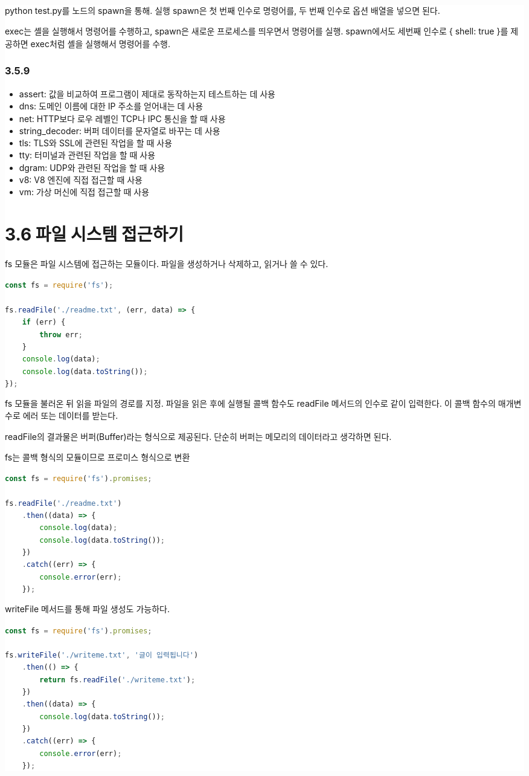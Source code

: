 python test.py를 노드의 spawn을 통해. 실행 spawn은 첫 번째 인수로 명령어를, 두 번째 인수로 옵션 배열을 넣으면 된다.

exec는 셸을 실행해서 명령어를 수행하고, spawn은 새로운 프로세스를 띄우면서 명령어를 실행. spawn에서도 세번째 인수로 { shell: true }를 제공하면 exec처럼 셸을 실행해서 명령어를 수행.

### 3.5.9

* assert: 값을 비교하여 프로그램이 제대로 동작하는지 테스트하는 데 사용
* dns: 도메인 이름에 대한 IP 주소를 얻어내는 데 사용
* net: HTTP보다 로우 레벨인 TCP나 IPC 통신을 할 때 사용
* string_decoder: 버퍼 데이터를 문자열로 바꾸는 데 사용
* tls: TLS와 SSL에 관련된 작업을 할 때 사용
* tty: 터미널과 관련된 작업을 할 때 사용
* dgram: UDP와 관련된 작업을 할 때 사용
* v8: V8 엔진에 직접 접근할 때 사용
* vm: 가상 머신에 직접 접근할 때 사용

# 3.6 파일 시스템 접근하기

fs 모듈은 파일 시스템에 접근하는 모듈이다. 파일을 생성하거나 삭제하고, 읽거나 쓸 수 있다.

```js
const fs = require('fs');

fs.readFile('./readme.txt', (err, data) => {
    if (err) {
        throw err;
    }
    console.log(data);
    console.log(data.toString());
});
```

fs 모듈을 불러온 뒤 읽을 파일의 경로를 지정. 파일을 읽은 후에 실행될 콜백 함수도 readFile 메서드의 인수로 같이 입력한다. 이 콜백 함수의 매개변수로 에러 또는 데이터를 받는다.

readFile의 결과물은 버퍼(Buffer)라는 형식으로 제공된다. 단순히 버퍼는 메모리의 데이터라고 생각하면 된다.

fs는 콜백 형식의 모듈이므로 프로미스 형식으로 변환

```js
const fs = require('fs').promises;

fs.readFile('./readme.txt')
    .then((data) => {
        console.log(data);
        console.log(data.toString());
    })
    .catch((err) => {
        console.error(err);
    });
```
writeFile 메서드를 통해 파일 생성도 가능하다.
```js
const fs = require('fs').promises;

fs.writeFile('./writeme.txt', '글이 입력됩니다')
    .then(() => {
        return fs.readFile('./writeme.txt');
    })
    .then((data) => {
        console.log(data.toString());
    })
    .catch((err) => {
        console.error(err);
    });
```